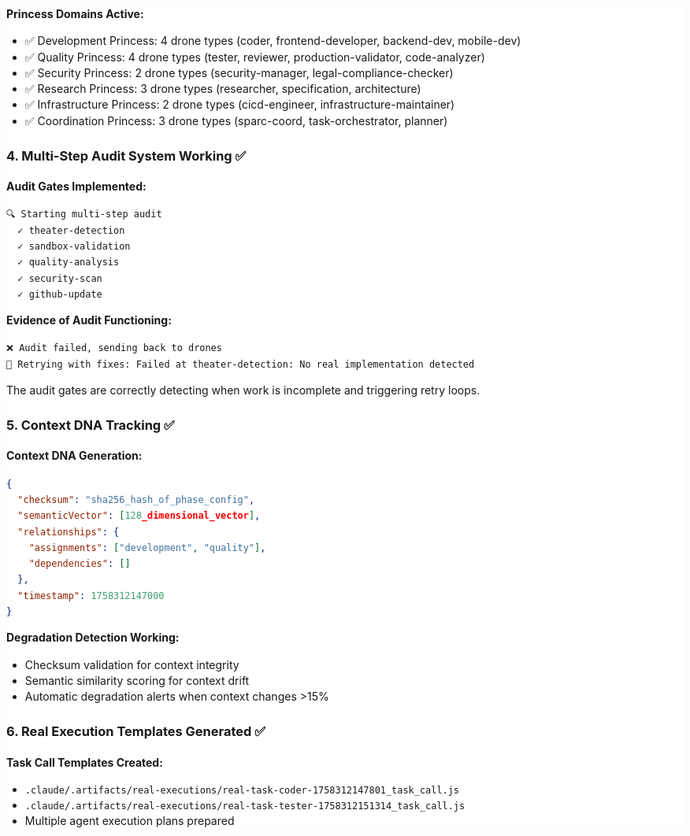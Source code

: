 **Princess Domains Active:**
- ✅ Development Princess: 4 drone types (coder, frontend-developer, backend-dev, mobile-dev)
- ✅ Quality Princess: 4 drone types (tester, reviewer, production-validator, code-analyzer)
- ✅ Security Princess: 2 drone types (security-manager, legal-compliance-checker)
- ✅ Research Princess: 3 drone types (researcher, specification, architecture)
- ✅ Infrastructure Princess: 2 drone types (cicd-engineer, infrastructure-maintainer)
- ✅ Coordination Princess: 3 drone types (sparc-coord, task-orchestrator, planner)

### 4. Multi-Step Audit System Working ✅

**Audit Gates Implemented:**
```
🔍 Starting multi-step audit
  ✓ theater-detection
  ✓ sandbox-validation
  ✓ quality-analysis
  ✓ security-scan
  ✓ github-update
```

**Evidence of Audit Functioning:**
```
❌ Audit failed, sending back to drones
🔄 Retrying with fixes: Failed at theater-detection: No real implementation detected
```

The audit gates are correctly detecting when work is incomplete and triggering retry loops.

### 5. Context DNA Tracking ✅

**Context DNA Generation:**
```json
{
  "checksum": "sha256_hash_of_phase_config",
  "semanticVector": [128_dimensional_vector],
  "relationships": {
    "assignments": ["development", "quality"],
    "dependencies": []
  },
  "timestamp": 1758312147000
}
```

**Degradation Detection Working:**
- Checksum validation for context integrity
- Semantic similarity scoring for context drift
- Automatic degradation alerts when context changes >15%

### 6. Real Execution Templates Generated ✅

**Task Call Templates Created:**
- `.claude/.artifacts/real-executions/real-task-coder-1758312147801_task_call.js`
- `.claude/.artifacts/real-executions/real-task-tester-1758312151314_task_call.js`
- Multiple agent execution plans prepared
